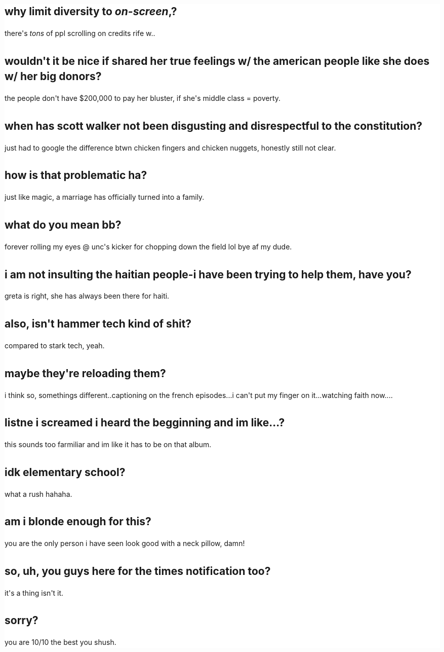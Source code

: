 ## why limit diversity to *on-screen*,?
there's *tons* of ppl scrolling on credits rife w..

## wouldn't it be nice if shared her true feelings w/ the american people like she does w/ her big donors?
the people don't have $200,000 to pay her bluster, if she's middle class = poverty.

## when has scott walker not been disgusting and disrespectful to the constitution?
just had to google the difference btwn chicken fingers and chicken nuggets, honestly still not clear.

## how is that problematic ha?
just like magic, a marriage has officially turned into a family.

## what do you mean bb?
forever rolling my eyes @ unc's kicker for chopping down the field lol bye af my dude.

## i am not insulting the haitian people-i have been trying to help them, have you?
greta is right, she has always been there for haiti.

## also, isn't hammer tech kind of shit?
compared to stark tech, yeah.

## maybe they're reloading them?
i think so, somethings different..captioning on the french episodes...i can't put my finger on it...watching faith now....

## listne i screamed i heard the begginning and im like...?
this sounds too farmiliar and im like it has to be on that album.

## idk elementary school?
what a rush hahaha.

## am i blonde enough for this?
you are the only person i have seen look good with a neck pillow, damn!

## so, uh, you guys here for the times notification too?
it's a thing isn't it.

## sorry?
you are 10/10 the best you shush.
